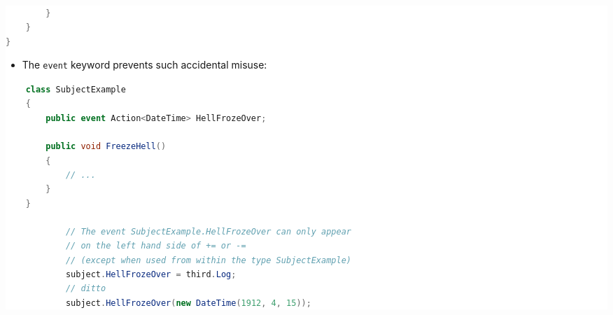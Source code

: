 ```csharp
        }
    }
}
```

- The `event` keyword prevents such accidental misuse:

```csharp
    class SubjectExample
    {
        public event Action<DateTime> HellFrozeOver;

        public void FreezeHell()
        {
            // ...
        }
    }

            // The event SubjectExample.HellFrozeOver can only appear
            // on the left hand side of += or -=
            // (except when used from within the type SubjectExample)
            subject.HellFrozeOver = third.Log;
            // ditto
            subject.HellFrozeOver(new DateTime(1912, 4, 15));
```
